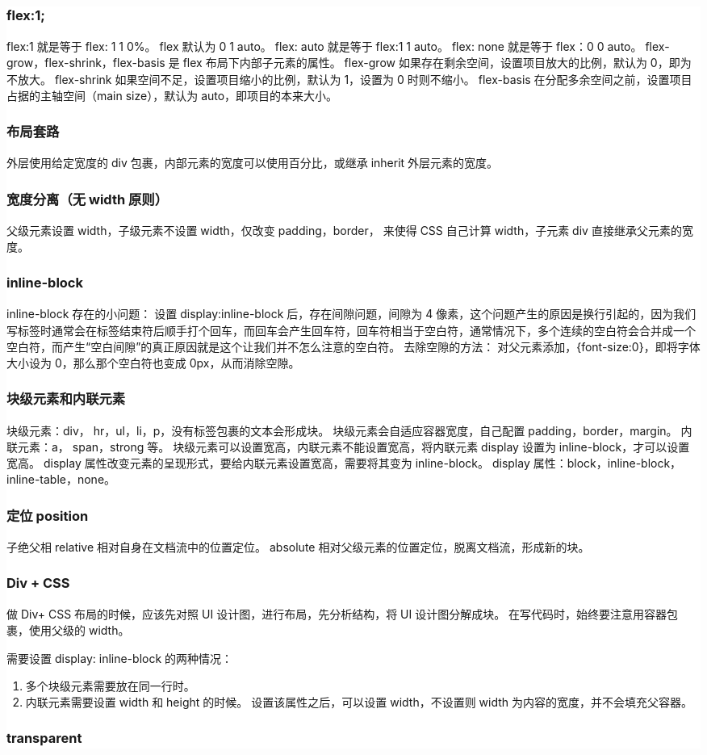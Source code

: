 ### flex:1;

flex:1 就是等于 flex: 1 1 0%。
flex 默认为 0 1 auto。
flex: auto 就是等于 flex:1 1 auto。
flex: none 就是等于 flex：0 0 auto。
flex-grow，flex-shrink，flex-basis 是 flex 布局下内部子元素的属性。
flex-grow 如果存在剩余空间，设置项目放大的比例，默认为 0，即为不放大。
flex-shrink 如果空间不足，设置项目缩小的比例，默认为 1，设置为 0 时则不缩小。
flex-basis 在分配多余空间之前，设置项目占据的主轴空间（main size），默认为 auto，即项目的本来大小。

### 布局套路

外层使用给定宽度的 div 包裹，内部元素的宽度可以使用百分比，或继承 inherit 外层元素的宽度。

### 宽度分离（无 width 原则）

父级元素设置 width，子级元素不设置 width，仅改变 padding，border， 来使得 CSS 自己计算 width，子元素 div 直接继承父元素的宽度。

### inline-block

inline-block 存在的小问题：
设置 display:inline-block 后，存在间隙问题，间隙为 4 像素，这个问题产生的原因是换行引起的，因为我们写标签时通常会在标签结束符后顺手打个回车，而回车会产生回车符，回车符相当于空白符，通常情况下，多个连续的空白符会合并成一个空白符，而产生“空白间隙”的真正原因就是这个让我们并不怎么注意的空白符。
去除空隙的方法：
对父元素添加，{font-size:0}，即将字体大小设为 0，那么那个空白符也变成 0px，从而消除空隙。

### 块级元素和内联元素

块级元素：div， hr，ul，li，p，没有标签包裹的文本会形成块。 块级元素会自适应容器宽度，自己配置 padding，border，margin。
内联元素：a， span，strong 等。
块级元素可以设置宽高，内联元素不能设置宽高，将内联元素 display 设置为 inline-block，才可以设置宽高。
display 属性改变元素的呈现形式，要给内联元素设置宽高，需要将其变为 inline-block。
display 属性：block，inline-block，inline-table，none。

### 定位 position

子绝父相
relative 相对自身在文档流中的位置定位。
absolute 相对父级元素的位置定位，脱离文档流，形成新的块。

### Div + CSS

做 Div+ CSS 布局的时候，应该先对照 UI 设计图，进行布局，先分析结构，将 UI 设计图分解成块。
在写代码时，始终要注意用容器包裹，使用父级的 width。

需要设置 display: inline-block 的两种情况：

1. 多个块级元素需要放在同一行时。
2. 内联元素需要设置 width 和 height 的时候。
   设置该属性之后，可以设置 width，不设置则 width 为内容的宽度，并不会填充父容器。

### transparent
